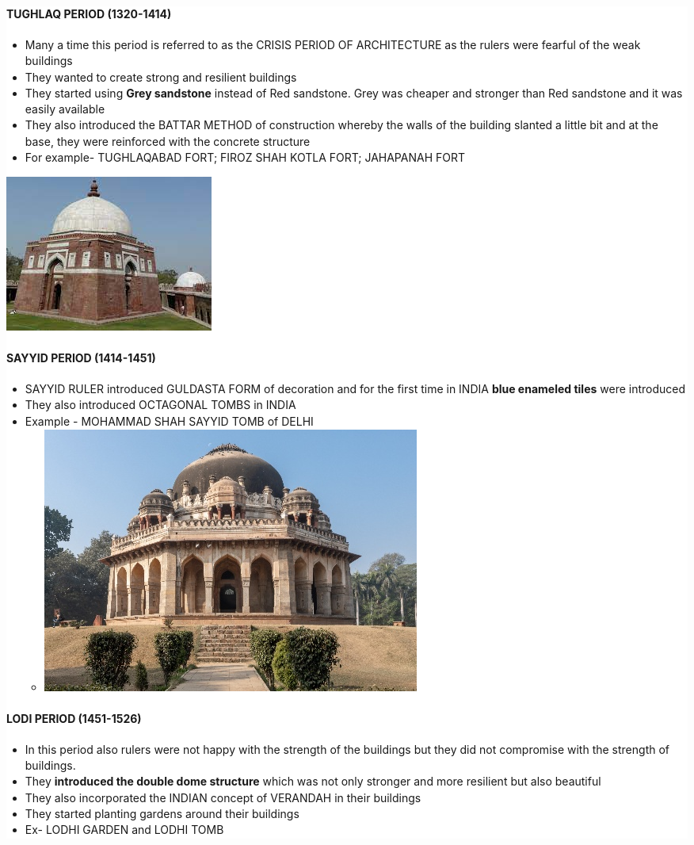 #### TUGHLAQ PERIOD (1320-1414)

- Many a time this period is referred to as the CRISIS PERIOD OF ARCHITECTURE as the rulers were fearful of the weak buildings
- They wanted to create strong and resilient buildings
- They started using **Grey sandstone** instead of Red sandstone. Grey was cheaper and stronger than Red sandstone and it was easily available
- They also introduced the BATTAR METHOD of construction whereby the walls of the building slanted a little bit and at the base, they were reinforced with the concrete structure
- For example- TUGHLAQABAD FORT; FIROZ SHAH KOTLA FORT; JAHAPANAH FORT

![Art and Culture --- कला और संस्कृति](<Z9 Obsidian-files/Media/DOCX/Art and Culture --- कला और संस्कृति 4.jpeg>)

#### SAYYID PERIOD (1414-1451)

- SAYYID RULER introduced GULDASTA FORM of decoration and for the first time in INDIA **blue enameled tiles** were introduced
- They also introduced OCTAGONAL TOMBS in INDIA
- Example - MOHAMMAD SHAH SAYYID TOMB of DELHI
  - ![Art and Culture --- कला और संस्कृति](<Z9 Obsidian-files/Media/DOCX/Art and Culture --- कला और संस्कृति 5.jpeg>)

#### LODI PERIOD (1451-1526)

- In this period also rulers were not happy with the strength of the buildings but they did not compromise with the strength of buildings.
- They **introduced the double dome structure** which was not only stronger and more resilient but also beautiful
- They also incorporated the INDIAN concept of VERANDAH in their buildings
- They started planting gardens around their buildings
- Ex- LODHI GARDEN and LODHI TOMB